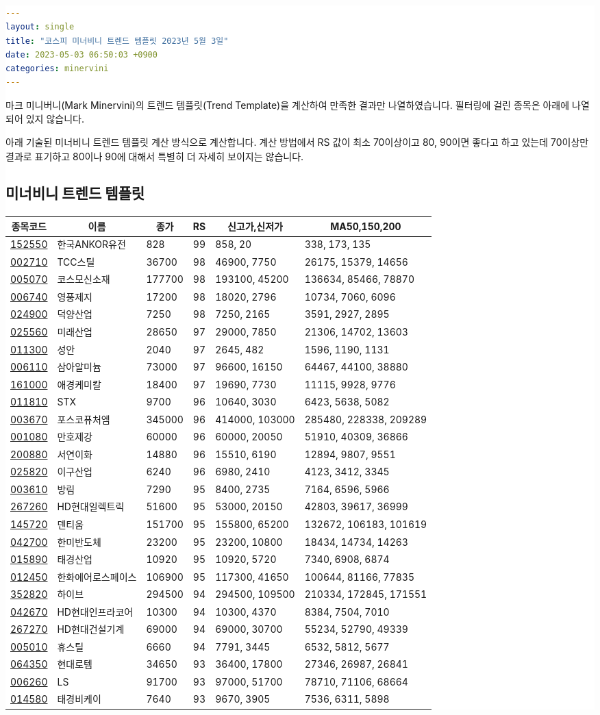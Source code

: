 ```yaml
---
layout: single
title: "코스피 미너비니 트렌드 템플릿 2023년 5월 3일"
date: 2023-05-03 06:50:03 +0900
categories: minervini
---
```

마크 미니버니(Mark Minervini)의 트렌드 템플릿(Trend Template)을 계산하여 만족한 결과만 나열하였습니다. 필터링에 걸린 종목은 아래에 나열되어 있지 않습니다.

아래 기술된 미너비니 트렌드 템플릿 계산 방식으로 계산합니다. 계산 방법에서 RS 값이 최소 70이상이고 80, 90이면 좋다고 하고 있는데 70이상만 결과로 표기하고 80이나 90에 대해서 특별히 더 자세히 보이지는 않습니다.

## 미너비니 트렌드 템플릿

|종목코드|이름|종가|RS|신고가,신저가|MA50,150,200|
|------|---|---|--|---------|------------|
|[152550](https://finance.daum.net/quotes/A152550)|한국ANKOR유전|828|99|858, 20|338, 173, 135|
|[002710](https://finance.daum.net/quotes/A002710)|TCC스틸|36700|98|46900, 7750|26175, 15379, 14656|
|[005070](https://finance.daum.net/quotes/A005070)|코스모신소재|177700|98|193100, 45200|136634, 85466, 78870|
|[006740](https://finance.daum.net/quotes/A006740)|영풍제지|17200|98|18020, 2796|10734, 7060, 6096|
|[024900](https://finance.daum.net/quotes/A024900)|덕양산업|7250|98|7250, 2165|3591, 2927, 2895|
|[025560](https://finance.daum.net/quotes/A025560)|미래산업|28650|97|29000, 7850|21306, 14702, 13603|
|[011300](https://finance.daum.net/quotes/A011300)|성안|2040|97|2645, 482|1596, 1190, 1131|
|[006110](https://finance.daum.net/quotes/A006110)|삼아알미늄|73000|97|96600, 16150|64467, 44100, 38880|
|[161000](https://finance.daum.net/quotes/A161000)|애경케미칼|18400|97|19690, 7730|11115, 9928, 9776|
|[011810](https://finance.daum.net/quotes/A011810)|STX|9700|96|10640, 3030|6423, 5638, 5082|
|[003670](https://finance.daum.net/quotes/A003670)|포스코퓨처엠|345000|96|414000, 103000|285480, 228338, 209289|
|[001080](https://finance.daum.net/quotes/A001080)|만호제강|60000|96|60000, 20050|51910, 40309, 36866|
|[200880](https://finance.daum.net/quotes/A200880)|서연이화|14880|96|15510, 6190|12894, 9807, 9551|
|[025820](https://finance.daum.net/quotes/A025820)|이구산업|6240|96|6980, 2410|4123, 3412, 3345|
|[003610](https://finance.daum.net/quotes/A003610)|방림|7290|95|8400, 2735|7164, 6596, 5966|
|[267260](https://finance.daum.net/quotes/A267260)|HD현대일렉트릭|51600|95|53000, 20150|42803, 39617, 36999|
|[145720](https://finance.daum.net/quotes/A145720)|덴티움|151700|95|155800, 65200|132672, 106183, 101619|
|[042700](https://finance.daum.net/quotes/A042700)|한미반도체|23200|95|23200, 10800|18434, 14734, 14263|
|[015890](https://finance.daum.net/quotes/A015890)|태경산업|10920|95|10920, 5720|7340, 6908, 6874|
|[012450](https://finance.daum.net/quotes/A012450)|한화에어로스페이스|106900|95|117300, 41650|100644, 81166, 77835|
|[352820](https://finance.daum.net/quotes/A352820)|하이브|294500|94|294500, 109500|210334, 172845, 171551|
|[042670](https://finance.daum.net/quotes/A042670)|HD현대인프라코어|10300|94|10300, 4370|8384, 7504, 7010|
|[267270](https://finance.daum.net/quotes/A267270)|HD현대건설기계|69000|94|69000, 30700|55234, 52790, 49339|
|[005010](https://finance.daum.net/quotes/A005010)|휴스틸|6660|94|7791, 3445|6532, 5812, 5677|
|[064350](https://finance.daum.net/quotes/A064350)|현대로템|34650|93|36400, 17800|27346, 26987, 26841|
|[006260](https://finance.daum.net/quotes/A006260)|LS|91700|93|97000, 51700|78710, 71106, 68664|
|[014580](https://finance.daum.net/quotes/A014580)|태경비케이|7640|93|9670, 3905|7536, 6311, 5898|